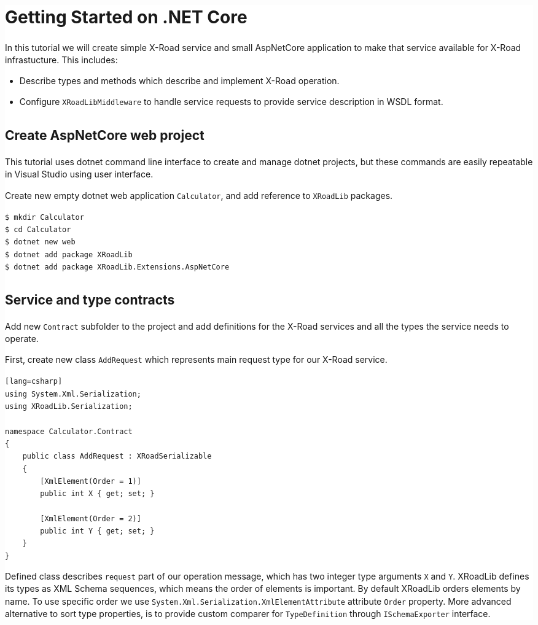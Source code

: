﻿Getting Started on .NET Core
============================

In this tutorial we will create simple X-Road service and small AspNetCore application to make that service
available for X-Road infrastucture. This includes:

* Describe types and methods which describe and implement X-Road operation.

* Configure `XRoadLibMiddleware` to handle service requests to provide service description in WSDL format.


Create AspNetCore web project
-----------------------------

This tutorial uses dotnet command line interface to create and manage dotnet projects, but these commands
are easily repeatable in Visual Studio using user interface.

Create new empty dotnet web application `Calculator`, and add reference to `XRoadLib` packages.

    $ mkdir Calculator
    $ cd Calculator
    $ dotnet new web
    $ dotnet add package XRoadLib
    $ dotnet add package XRoadLib.Extensions.AspNetCore


Service and type contracts
--------------------------

Add new `Contract` subfolder to the project and add definitions for the X-Road services and all the types
the service needs to operate.

First, create new class `AddRequest` which represents main request type for our X-Road service.

    [lang=csharp]
    using System.Xml.Serialization;
    using XRoadLib.Serialization;
    
    namespace Calculator.Contract
    {
        public class AddRequest : XRoadSerializable
        {
            [XmlElement(Order = 1)]
            public int X { get; set; }
            
            [XmlElement(Order = 2)]
            public int Y { get; set; }
        }
    }

Defined class describes `request` part of our operation message, which has two integer type arguments `X` and `Y`.
XRoadLib defines its types as XML Schema sequences, which means the order of elements is important. By default XRoadLib
orders elements by name. To use specific order we use `System.Xml.Serialization.XmlElementAttribute` attribute `Order`
property. More advanced alternative to sort type properties, is to provide custom comparer for `TypeDefinition` through
`ISchemaExporter` interface.
